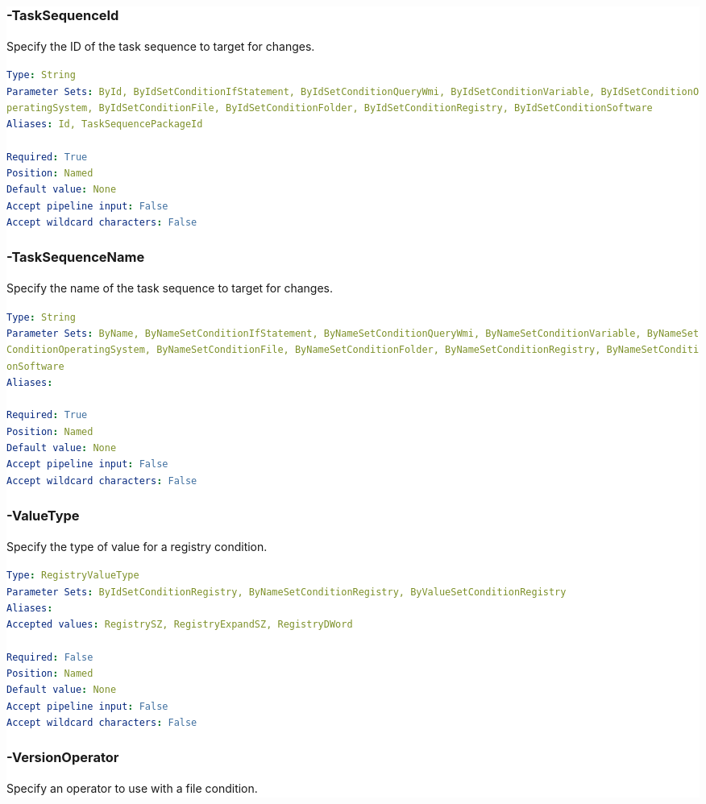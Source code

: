 ### -TaskSequenceId
Specify the ID of the task sequence to target for changes.

```yaml
Type: String
Parameter Sets: ById, ByIdSetConditionIfStatement, ByIdSetConditionQueryWmi, ByIdSetConditionVariable, ByIdSetConditionOperatingSystem, ByIdSetConditionFile, ByIdSetConditionFolder, ByIdSetConditionRegistry, ByIdSetConditionSoftware
Aliases: Id, TaskSequencePackageId

Required: True
Position: Named
Default value: None
Accept pipeline input: False
Accept wildcard characters: False
```

### -TaskSequenceName
Specify the name of the task sequence to target for changes.

```yaml
Type: String
Parameter Sets: ByName, ByNameSetConditionIfStatement, ByNameSetConditionQueryWmi, ByNameSetConditionVariable, ByNameSetConditionOperatingSystem, ByNameSetConditionFile, ByNameSetConditionFolder, ByNameSetConditionRegistry, ByNameSetConditionSoftware
Aliases:

Required: True
Position: Named
Default value: None
Accept pipeline input: False
Accept wildcard characters: False
```

### -ValueType
Specify the type of value for a registry condition.

```yaml
Type: RegistryValueType
Parameter Sets: ByIdSetConditionRegistry, ByNameSetConditionRegistry, ByValueSetConditionRegistry
Aliases:
Accepted values: RegistrySZ, RegistryExpandSZ, RegistryDWord

Required: False
Position: Named
Default value: None
Accept pipeline input: False
Accept wildcard characters: False
```

### -VersionOperator
Specify an operator to use with a file condition.
